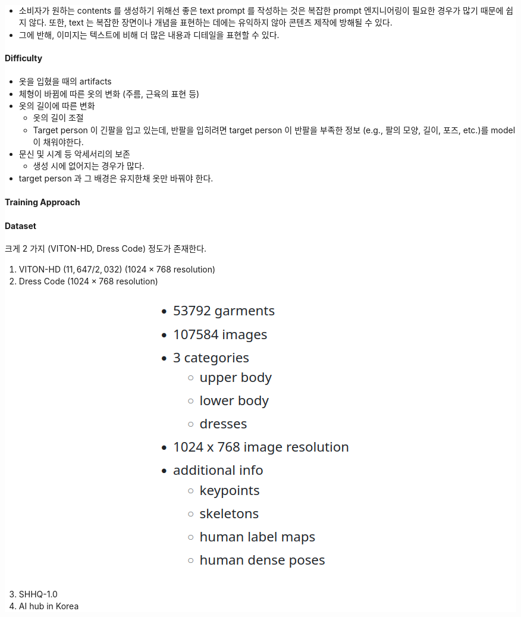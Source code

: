 - 소비자가 원하는 contents 를 생성하기 위해선 좋은 text prompt 를 작성하는 것은 복잡한 prompt 엔지니어링이 필요한 경우가 많기 때문에 쉽지 않다. 또한, text 는 복잡한 장면이나 개념을 표현하는 데에는 유익하지 않아 콘텐츠 제작에 방해될 수 있다. 
- 그에 반해, 이미지는 텍스트에 비해 더 많은 내용과 디테일을 표현할 수 있다. 

#### <strong>Difficulty</strong>
- 옷을 입혔을 때의 artifacts
- 체형이 바뀜에 따른 옷의 변화 (주름, 근육의 표현 등)
- 옷의 길이에 따른 변화
  - 옷의 길이 조절
  - Target person 이 긴팔을 입고 있는데, 반팔을 입히려면 target person 이 반팔을 부족한 정보 (e.g., 팔의 모양, 길이, 포즈, etc.)를 model 이 채워야한다. 
- 문신 및 시계 등 악세서리의 보존
  - 생성 시에 없어지는 경우가 많다. 
- target person 과 그 배경은 유지한채 옷만 바꿔야 한다.

#### <strong>Training Approach</strong>

#### <strong>Dataset</strong>

크게 $2$ 가지 (VITON-HD, Dress Code) 정도가 존재한다. 

1. VITON-HD ($11,647/2,032$) ($1024 \times 768$ resolution)
2. Dress Code ($1024 \times 768$ resolution)

<p align="center">
<img src='./img.png'>
</p>

3. SHHQ-1.0
4. AI hub in Korea
